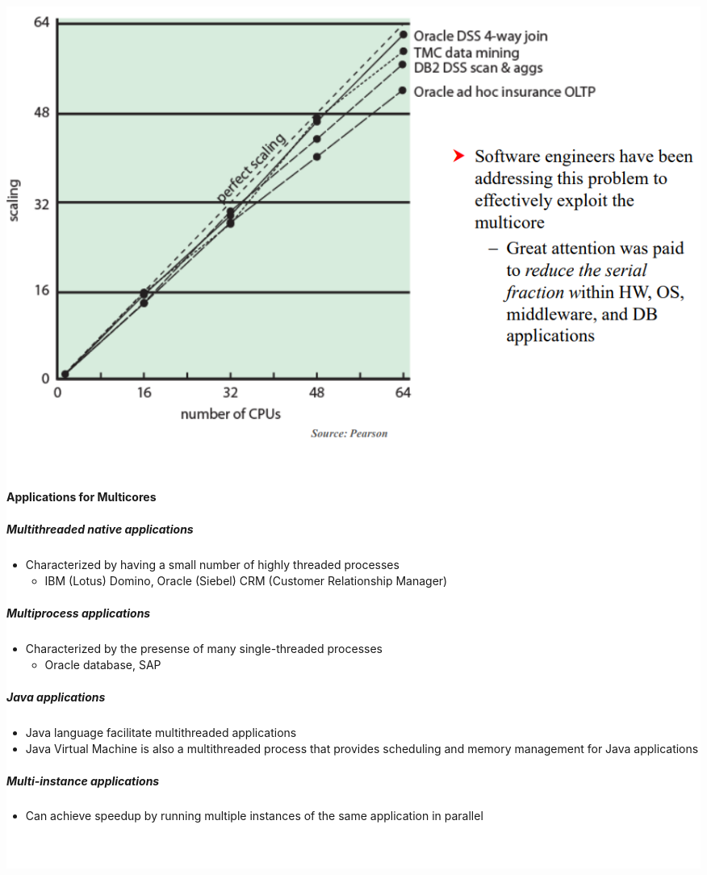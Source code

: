 ![image-20220327111257919](operating_system_04.assets/image-20220327111257919.png)

<br>

#### Applications for Multicores

##### Multithreaded native applications

-   Characterized by having a small number of highly threaded processes
    -   IBM (Lotus) Domino, Oracle (Siebel) CRM (Customer Relationship Manager)

##### Multiprocess applications

-   Characterized by the presense of many single-threaded processes
    -   Oracle database, SAP

##### Java applications

-   Java language facilitate multithreaded applications
-   Java Virtual Machine is also a multithreaded process that provides scheduling and memory management for Java applications

##### Multi-instance applications

-   Can achieve speedup by running multiple instances of the same application in parallel

<br><br>
